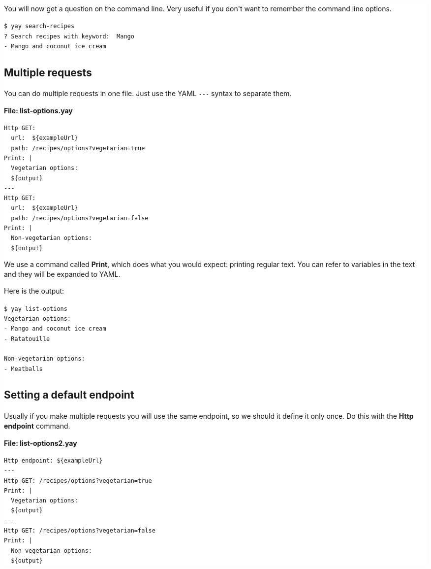 You will now get a question on the command line. Very useful if you don't want to remember the command line options.

```
$ yay search-recipes
? Search recipes with keyword:  Mango
- Mango and coconut ice cream
```

## Multiple requests

You can do multiple requests in one file. Just use the YAML `---` syntax to separate them.

**File: list-options.yay**
```
Http GET:
  url:  ${exampleUrl}
  path: /recipes/options?vegetarian=true
Print: |
  Vegetarian options:
  ${output}
---
Http GET:
  url:  ${exampleUrl}
  path: /recipes/options?vegetarian=false
Print: |
  Non-vegetarian options:
  ${output}
```

We use a command called **Print**, which does what you would expect: printing regular text. You can refer to variables in the text and they will be expanded to YAML.
 
Here is the output:

```
$ yay list-options
Vegetarian options:
- Mango and coconut ice cream
- Ratatouille

Non-vegetarian options:
- Meatballs
```

## Setting a default endpoint

Usually if you make multiple requests you will use the same endpoint, so we should it define it only once. Do this with the **Http endpoint** command.

**File: list-options2.yay**
```
Http endpoint: ${exampleUrl}
---
Http GET: /recipes/options?vegetarian=true
Print: |
  Vegetarian options:
  ${output}
---
Http GET: /recipes/options?vegetarian=false
Print: |
  Non-vegetarian options:
  ${output}
```
